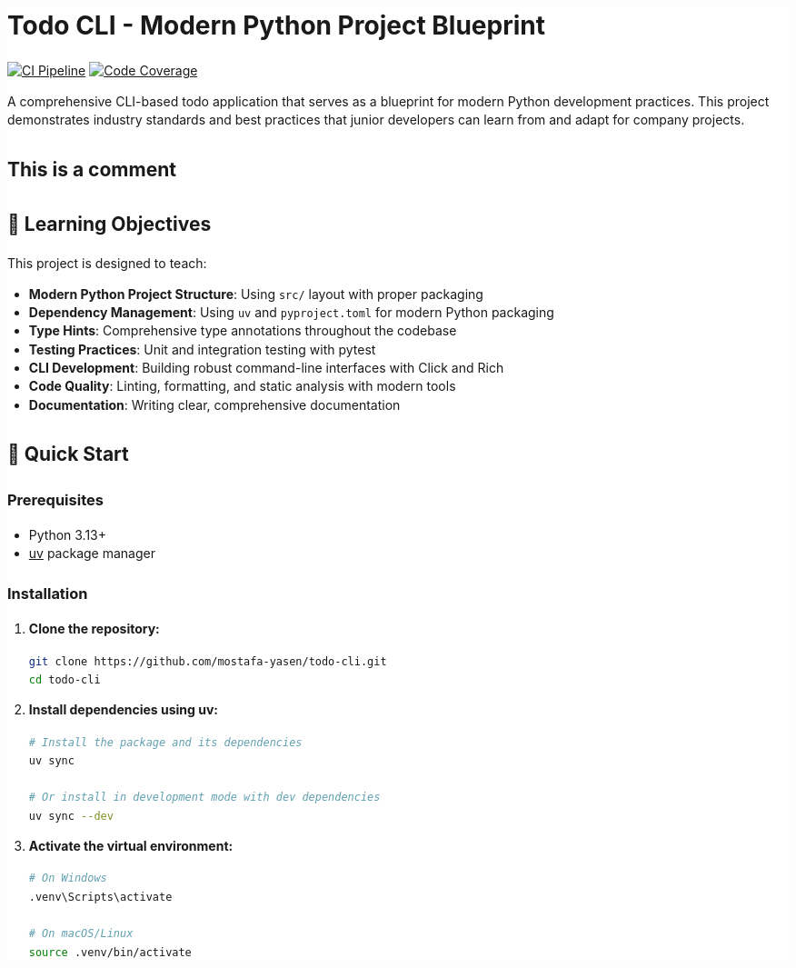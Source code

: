 # Todo CLI - Modern Python Project Blueprint

[![CI
   Pipeline](https://github.com/mostafa-yasen/todo-cli/actions/workflows/ci.yml/badge.svg)](https://github.com/mostafa-yasen/todo-cli/actions/workflows/ci.yml)
     [![Code Coverage](https://codecov.io/gh/mostafa-yasen/todo-cli/branch/main/graph/badge.svg)](https://codecov.io/gh/mostafa-yasen/todo-cli)

A comprehensive CLI-based todo application that serves as a blueprint for modern Python development practices. This project demonstrates industry standards and best practices that junior developers can learn from and adapt for company projects.

## This is a comment

## 🎯 Learning Objectives

This project is designed to teach:

- **Modern Python Project Structure**: Using `src/` layout with proper packaging
- **Dependency Management**: Using `uv` and `pyproject.toml` for modern Python packaging
- **Type Hints**: Comprehensive type annotations throughout the codebase
- **Testing Practices**: Unit and integration testing with pytest
- **CLI Development**: Building robust command-line interfaces with Click and Rich
- **Code Quality**: Linting, formatting, and static analysis with modern tools
- **Documentation**: Writing clear, comprehensive documentation

## 🚀 Quick Start

### Prerequisites

- Python 3.13+
- [uv](https://github.com/astral-sh/uv) package manager

### Installation

1. **Clone the repository:**
   ```bash
   git clone https://github.com/mostafa-yasen/todo-cli.git
   cd todo-cli
   ```

2. **Install dependencies using uv:**
   ```bash
   # Install the package and its dependencies
   uv sync

   # Or install in development mode with dev dependencies
   uv sync --dev
   ```

3. **Activate the virtual environment:**
   ```bash
   # On Windows
   .venv\Scripts\activate

   # On macOS/Linux
   source .venv/bin/activate
   ```
